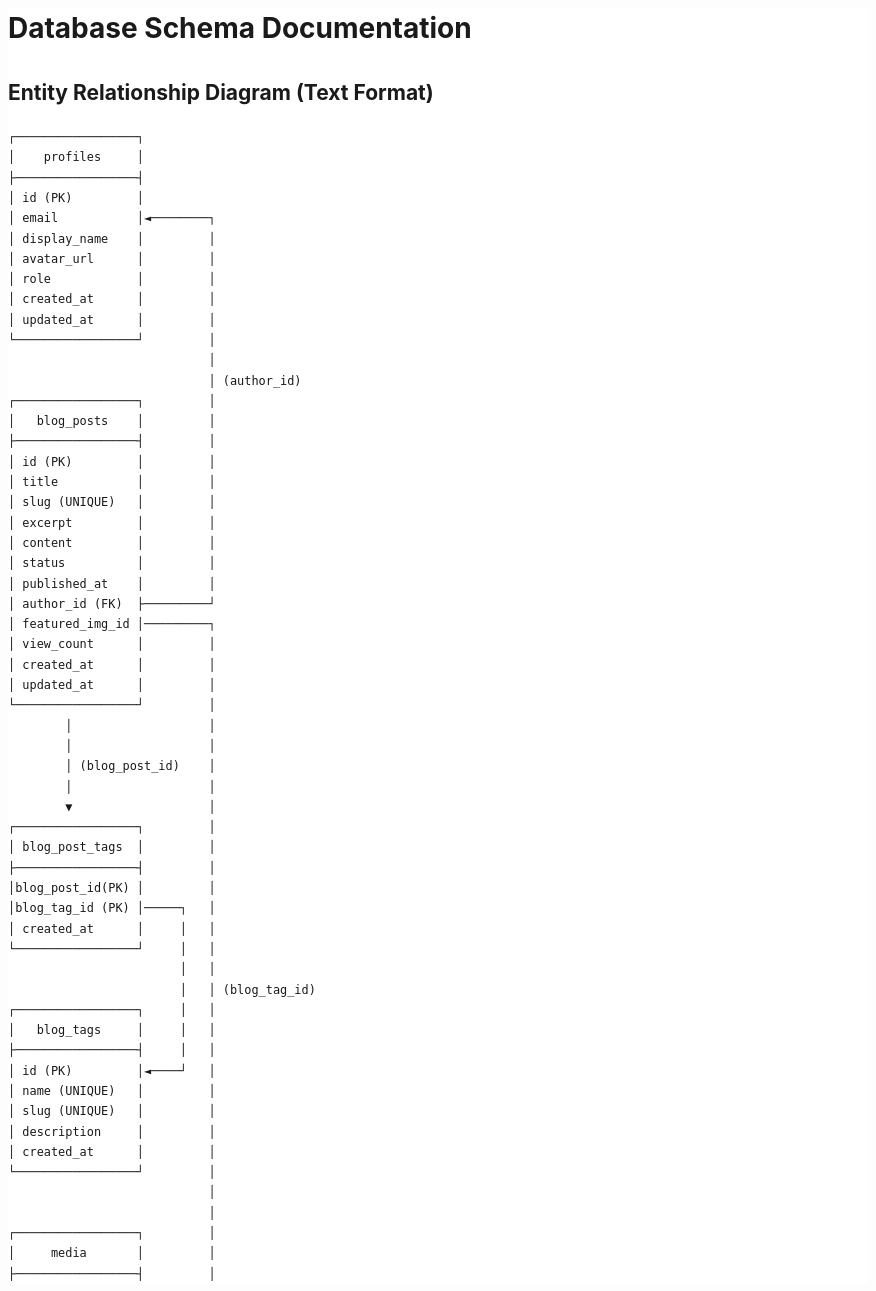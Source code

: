 # Database Schema Documentation

## Entity Relationship Diagram (Text Format)

```
┌─────────────────┐
│    profiles     │
├─────────────────┤
│ id (PK)         │
│ email           │◄────────┐
│ display_name    │         │
│ avatar_url      │         │
│ role            │         │
│ created_at      │         │
│ updated_at      │         │
└─────────────────┘         │
                            │
                            │ (author_id)
┌─────────────────┐         │
│   blog_posts    │         │
├─────────────────┤         │
│ id (PK)         │         │
│ title           │         │
│ slug (UNIQUE)   │         │
│ excerpt         │         │
│ content         │         │
│ status          │         │
│ published_at    │         │
│ author_id (FK)  ├─────────┘
│ featured_img_id │─────────┐
│ view_count      │         │
│ created_at      │         │
│ updated_at      │         │
└─────────────────┘         │
        │                   │
        │                   │
        │ (blog_post_id)    │
        │                   │
        ▼                   │
┌─────────────────┐         │
│ blog_post_tags  │         │
├─────────────────┤         │
│blog_post_id(PK) │         │
│blog_tag_id (PK) │─────┐   │
│ created_at      │     │   │
└─────────────────┘     │   │
                        │   │
                        │   │ (blog_tag_id)
┌─────────────────┐     │   │
│   blog_tags     │     │   │
├─────────────────┤     │   │
│ id (PK)         │◄────┘   │
│ name (UNIQUE)   │         │
│ slug (UNIQUE)   │         │
│ description     │         │
│ created_at      │         │
└─────────────────┘         │
                            │
                            │
┌─────────────────┐         │
│     media       │         │
├─────────────────┤         │
```